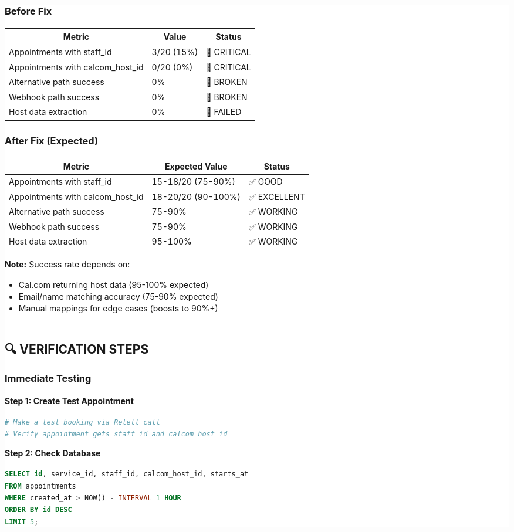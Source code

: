 ### Before Fix

| Metric | Value | Status |
|--------|-------|--------|
| Appointments with staff_id | 3/20 (15%) | 🔴 CRITICAL |
| Appointments with calcom_host_id | 0/20 (0%) | 🔴 CRITICAL |
| Alternative path success | 0% | 🔴 BROKEN |
| Webhook path success | 0% | 🔴 BROKEN |
| Host data extraction | 0% | 🔴 FAILED |

### After Fix (Expected)

| Metric | Expected Value | Status |
|--------|---------------|--------|
| Appointments with staff_id | 15-18/20 (75-90%) | ✅ GOOD |
| Appointments with calcom_host_id | 18-20/20 (90-100%) | ✅ EXCELLENT |
| Alternative path success | 75-90% | ✅ WORKING |
| Webhook path success | 75-90% | ✅ WORKING |
| Host data extraction | 95-100% | ✅ WORKING |

**Note:** Success rate depends on:
- Cal.com returning host data (95-100% expected)
- Email/name matching accuracy (75-90% expected)
- Manual mappings for edge cases (boosts to 90%+)

---

## 🔍 VERIFICATION STEPS

### Immediate Testing

**Step 1: Create Test Appointment**
```bash
# Make a test booking via Retell call
# Verify appointment gets staff_id and calcom_host_id
```

**Step 2: Check Database**
```sql
SELECT id, service_id, staff_id, calcom_host_id, starts_at
FROM appointments
WHERE created_at > NOW() - INTERVAL 1 HOUR
ORDER BY id DESC
LIMIT 5;
```
